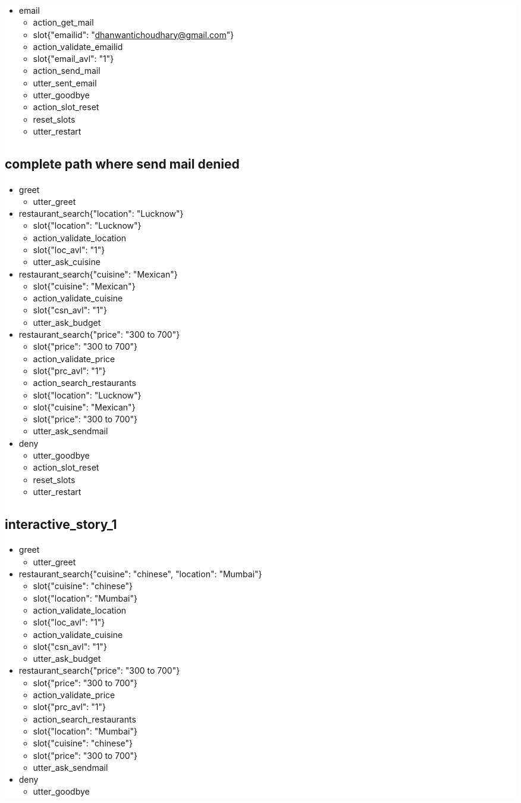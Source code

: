 * email
    - action_get_mail
    - slot{"emailid": "dhanwantichoudhary@gmail.com"}
    - action_validate_emailid
    - slot{"email_avl": "1"}
    - action_send_mail
    - utter_sent_email
    - utter_goodbye
    - action_slot_reset
    - reset_slots
    - utter_restart

## complete path where send mail denied
* greet
    - utter_greet
* restaurant_search{"location": "Lucknow"}
    - slot{"location": "Lucknow"}
    - action_validate_location
    - slot{"loc_avl": "1"}
    - utter_ask_cuisine
* restaurant_search{"cuisine": "Mexican"}
    - slot{"cuisine": "Mexican"}
    - action_validate_cuisine
    - slot{"csn_avl": "1"}
    - utter_ask_budget
* restaurant_search{"price": "300 to 700"}
    - slot{"price": "300 to 700"}
    - action_validate_price
    - slot{"prc_avl": "1"}
    - action_search_restaurants
    - slot{"location": "Lucknow"}
    - slot{"cuisine": "Mexican"}
    - slot{"price": "300 to 700"}
    - utter_ask_sendmail
* deny
    - utter_goodbye
    - action_slot_reset
    - reset_slots
    - utter_restart

## interactive_story_1
* greet
    - utter_greet
* restaurant_search{"cuisine": "chinese", "location": "Mumbai"}
    - slot{"cuisine": "chinese"}
    - slot{"location": "Mumbai"}
    - action_validate_location
    - slot{"loc_avl": "1"}
    - action_validate_cuisine
    - slot{"csn_avl": "1"}
    - utter_ask_budget
* restaurant_search{"price": "300 to 700"}
    - slot{"price": "300 to 700"}
    - action_validate_price
    - slot{"prc_avl": "1"}
    - action_search_restaurants
    - slot{"location": "Mumbai"}
    - slot{"cuisine": "chinese"}
    - slot{"price": "300 to 700"}
    - utter_ask_sendmail
* deny
    - utter_goodbye